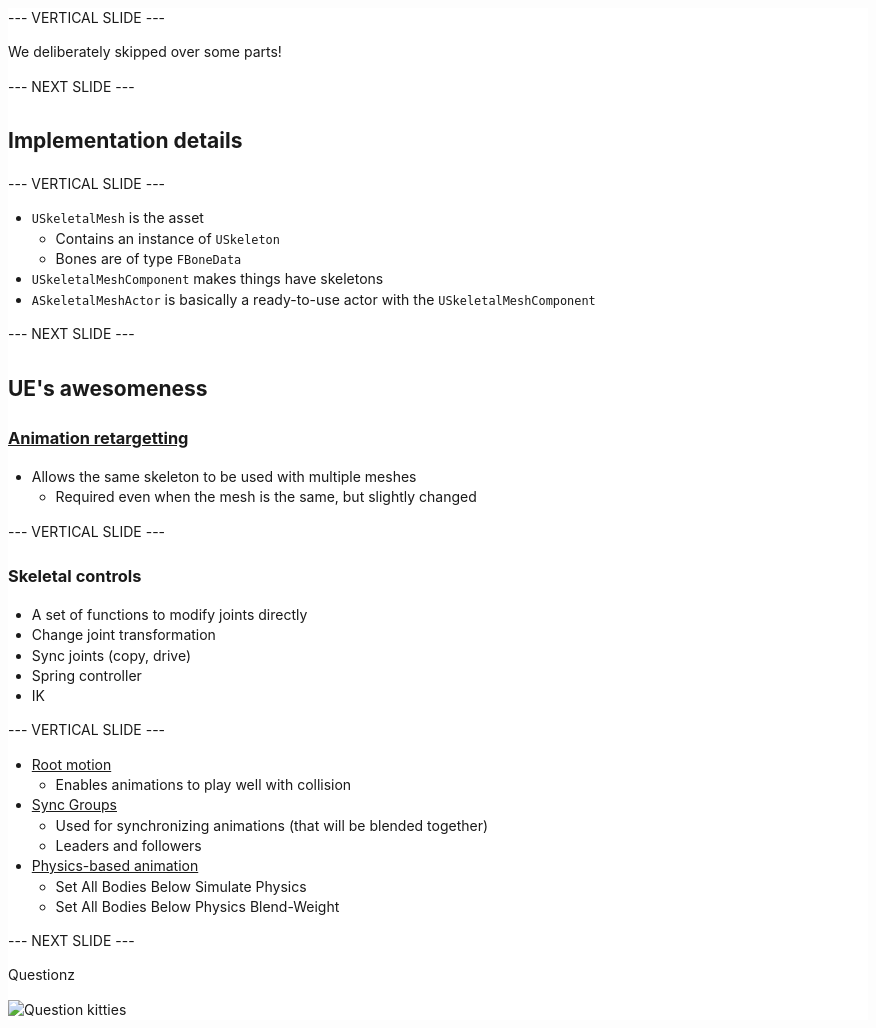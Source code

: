 --- VERTICAL SLIDE ---

We deliberately skipped over some parts!

--- NEXT SLIDE ---

## Implementation details

--- VERTICAL SLIDE ---

* `USkeletalMesh` is the asset
    - Contains an instance of `USkeleton`
    - Bones are of type `FBoneData`
* `USkeletalMeshComponent` makes things have skeletons
* `ASkeletalMeshActor` is basically a ready-to-use actor with the `USkeletalMeshComponent`

--- NEXT SLIDE ---

## UE's awesomeness

### [Animation retargetting](https://docs.unrealengine.com/latest/INT/Engine/Animation/AnimationRetargeting/index.html)

* Allows the same skeleton to be used with multiple meshes
    * Required even when the mesh is the same, but slightly changed




--- VERTICAL SLIDE ---

### Skeletal controls

* A set of functions to modify joints directly
* Change joint transformation
* Sync joints (copy, drive)
* Spring controller
* IK

--- VERTICAL SLIDE ---

* [Root motion](https://docs.unrealengine.com/latest/INT/Engine/Animation/RootMotion/index.html)
    - Enables animations to play well with collision
* [Sync Groups](https://docs.unrealengine.com/en-US/Engine/Animation/SyncGroups/index.html)
    - Used for synchronizing animations (that will be blended together)
    - Leaders and followers
* [Physics-based animation](https://docs.unrealengine.com/en-US/Engine/Animation/PhysicallyDrivenAnimation/index.html)
    - Set All Bodies Below Simulate Physics
    - Set All Bodies Below Physics Blend-Weight

--- NEXT SLIDE ---

Questionz

![Question kitties](resources/14.animations_ue4/question_kitties.jpg)
